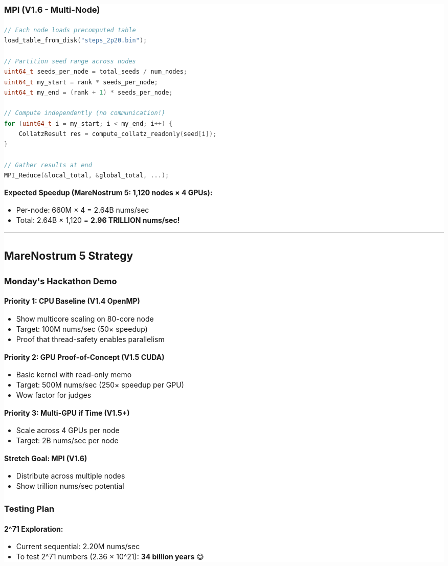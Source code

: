 ### MPI (V1.6 - Multi-Node)

```cpp
// Each node loads precomputed table
load_table_from_disk("steps_2p20.bin");

// Partition seed range across nodes
uint64_t seeds_per_node = total_seeds / num_nodes;
uint64_t my_start = rank * seeds_per_node;
uint64_t my_end = (rank + 1) * seeds_per_node;

// Compute independently (no communication!)
for (uint64_t i = my_start; i < my_end; i++) {
    CollatzResult res = compute_collatz_readonly(seed[i]);
}

// Gather results at end
MPI_Reduce(&local_total, &global_total, ...);
```

**Expected Speedup (MareNostrum 5: 1,120 nodes × 4 GPUs):**
- Per-node: 660M × 4 = 2.64B nums/sec
- Total: 2.64B × 1,120 = **2.96 TRILLION nums/sec!**

---

## MareNostrum 5 Strategy

### Monday's Hackathon Demo

**Priority 1: CPU Baseline (V1.4 OpenMP)**
- Show multicore scaling on 80-core node
- Target: 100M nums/sec (50× speedup)
- Proof that thread-safety enables parallelism

**Priority 2: GPU Proof-of-Concept (V1.5 CUDA)**
- Basic kernel with read-only memo
- Target: 500M nums/sec (250× speedup per GPU)
- Wow factor for judges

**Priority 3: Multi-GPU if Time (V1.5+)**
- Scale across 4 GPUs per node
- Target: 2B nums/sec per node

**Stretch Goal: MPI (V1.6)**
- Distribute across multiple nodes
- Show trillion nums/sec potential

### Testing Plan

**2^71 Exploration:**
- Current sequential: 2.20M nums/sec
- To test 2^71 numbers (2.36 × 10^21): **34 billion years** 😅
